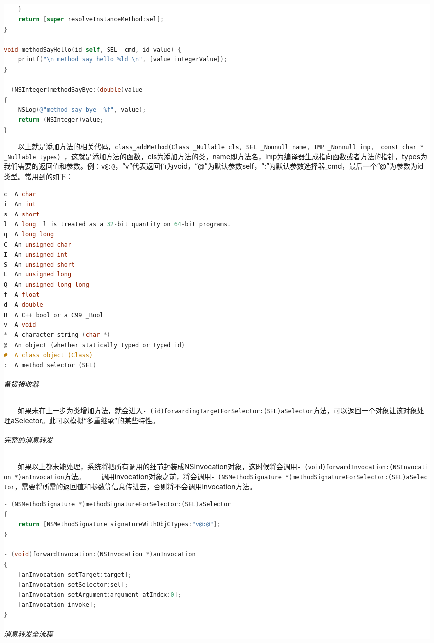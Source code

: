 ``` objectivec
    }
    return [super resolveInstanceMethod:sel];
}

void methodSayHello(id self, SEL _cmd, id value) {
    printf("\n method say hello %ld \n", [value integerValue]);
}

- (NSInteger)methodSayBye:(double)value
{
    NSLog(@"method say bye--%f", value);
    return (NSInteger)value;
}
```
&emsp;&emsp;以上就是添加方法的相关代码，```class_addMethod(Class _Nullable cls, SEL _Nonnull name, IMP _Nonnull imp, 
const char * _Nullable types) ```，这就是添加方法的函数，cls为添加方法的类，name即方法名，imp为编译器生成指向函数或者方法的指针，types为我们需要的返回值和参数。例：```v@:@```，“v”代表返回值为void，“@”为默认参数self，“:”为默认参数选择器_cmd，最后一个“@”为参数为id类型。常用到的如下：
``` objectivec
c  A char
i  An int
s  A short
l  A long  l is treated as a 32-bit quantity on 64-bit programs.
q  A long long
C  An unsigned char
I  An unsigned int
S  An unsigned short
L  An unsigned long
Q  An unsigned long long
f  A float
d  A double
B  A C++ bool or a C99 _Bool
v  A void
*  A character string (char *)
@  An object (whether statically typed or typed id)
#  A class object (Class)
:  A method selector (SEL)
```
###### 备援接收器
&emsp;&emsp;如果未在上一步为类增加方法，就会进入```- (id)forwardingTargetForSelector:(SEL)aSelector```方法，可以返回一个对象让该对象处理aSelector。此可以模拟“多重继承”的某些特性。
###### 完整的消息转发
&emsp;&emsp;如果以上都未能处理，系统将把所有调用的细节封装成NSInvocation对象，这时候将会调用```- (void)forwardInvocation:(NSInvocation *)anInvocation```方法。
&emsp;&emsp;调用invocation对象之前，将会调用```- (NSMethodSignature *)methodSignatureForSelector:(SEL)aSelector```，需要将所需的返回值和参数等信息传进去，否则将不会调用invocation方法。
``` objectivec
- (NSMethodSignature *)methodSignatureForSelector:(SEL)aSelector
{
    return [NSMethodSignature signatureWithObjCTypes:"v@:@"];
}

- (void)forwardInvocation:(NSInvocation *)anInvocation
{
    [anInvocation setTarget:target];
    [anInvocation setSelector:sel];
    [anInvocation setArgument:argument atIndex:0];
    [anInvocation invoke];
}
```
###### 消息转发全流程